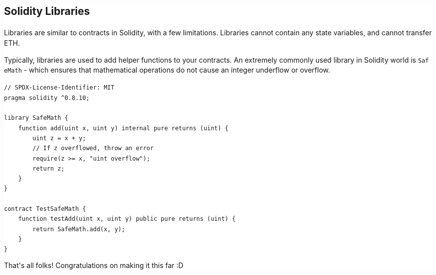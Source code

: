 ## Solidity Libraries
Libraries are similar to contracts in Solidity, with a few limitations. Libraries cannot contain any state variables, and cannot transfer ETH.

Typically, libraries are used to add helper functions to your contracts. An extremely commonly used library in Solidity world is `SafeMath` - which ensures that mathematical operations do not cause an integer underflow or overflow.

```solidity
// SPDX-License-Identifier: MIT
pragma solidity ^0.8.10;

library SafeMath {
    function add(uint x, uint y) internal pure returns (uint) {
        uint z = x + y;
        // If z overflowed, throw an error
        require(z >= x, "uint overflow");
        return z;
    }
}

contract TestSafeMath {
    function testAdd(uint x, uint y) public pure returns (uint) {
        return SafeMath.add(x, y);
    }
}
```

That's all folks! Congratulations on making it this far :D
